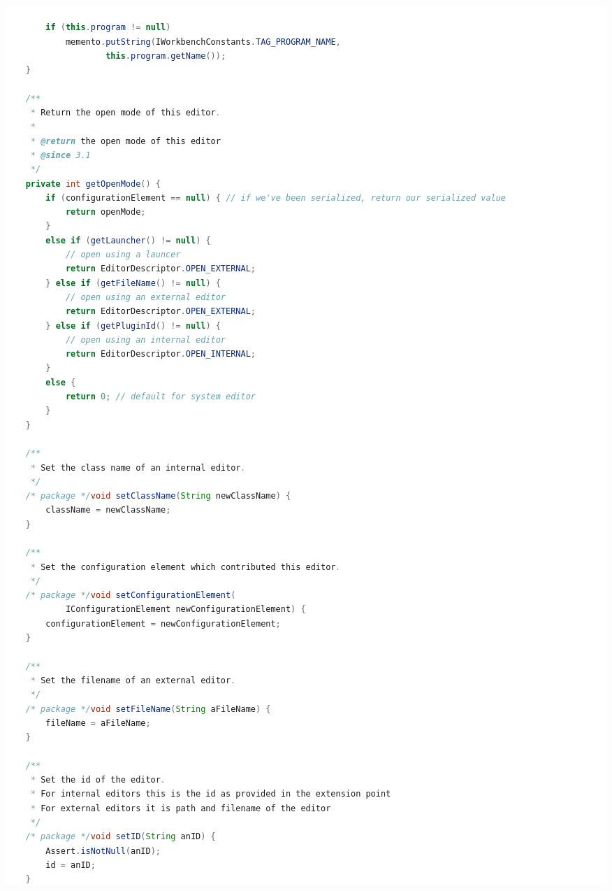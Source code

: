 ```java

        if (this.program != null)
            memento.putString(IWorkbenchConstants.TAG_PROGRAM_NAME,
                    this.program.getName());
    }

    /**
     * Return the open mode of this editor.
     *
	 * @return the open mode of this editor
	 * @since 3.1
	 */
	private int getOpenMode() {
		if (configurationElement == null) { // if we've been serialized, return our serialized value
			return openMode;
		}
		else if (getLauncher() != null) {
            // open using a launcer
        	return EditorDescriptor.OPEN_EXTERNAL;
        } else if (getFileName() != null) {
            // open using an external editor 	
            return EditorDescriptor.OPEN_EXTERNAL;
        } else if (getPluginId() != null) {
        	// open using an internal editor
        	return EditorDescriptor.OPEN_INTERNAL;
        }
        else {
        	return 0; // default for system editor
        }
	}

	/**
     * Set the class name of an internal editor.
     */
    /* package */void setClassName(String newClassName) {
        className = newClassName;
    }

    /**
     * Set the configuration element which contributed this editor.
     */
    /* package */void setConfigurationElement(
            IConfigurationElement newConfigurationElement) {
        configurationElement = newConfigurationElement;
    }

    /**
     * Set the filename of an external editor.
     */
    /* package */void setFileName(String aFileName) {
        fileName = aFileName;
    }

    /**
     * Set the id of the editor.
     * For internal editors this is the id as provided in the extension point
     * For external editors it is path and filename of the editor
     */
    /* package */void setID(String anID) {
        Assert.isNotNull(anID);
        id = anID;
    }
```